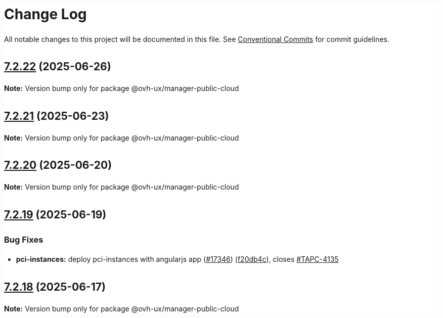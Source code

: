 # Change Log

All notable changes to this project will be documented in this file.
See [Conventional Commits](https://conventionalcommits.org) for commit guidelines.

## [7.2.22](https://github.com/ovh/manager/compare/@ovh-ux/manager-public-cloud@7.2.21...@ovh-ux/manager-public-cloud@7.2.22) (2025-06-26)

**Note:** Version bump only for package @ovh-ux/manager-public-cloud





## [7.2.21](https://github.com/ovh/manager/compare/@ovh-ux/manager-public-cloud@7.2.20...@ovh-ux/manager-public-cloud@7.2.21) (2025-06-23)

**Note:** Version bump only for package @ovh-ux/manager-public-cloud





## [7.2.20](https://github.com/ovh/manager/compare/@ovh-ux/manager-public-cloud@7.2.19...@ovh-ux/manager-public-cloud@7.2.20) (2025-06-20)

**Note:** Version bump only for package @ovh-ux/manager-public-cloud





## [7.2.19](https://github.com/ovh/manager/compare/@ovh-ux/manager-public-cloud@7.2.18...@ovh-ux/manager-public-cloud@7.2.19) (2025-06-19)


### Bug Fixes

* **pci-instances:** deploy pci-instances with angularjs app ([#17346](https://github.com/ovh/manager/issues/17346)) ([f20db4c](https://github.com/ovh/manager/commit/f20db4c1ac5c614fbbc21da5f6c8fceda55a534a)), closes [#TAPC-4135](https://github.com/ovh/manager/issues/TAPC-4135)





## [7.2.18](https://github.com/ovh/manager/compare/@ovh-ux/manager-public-cloud@7.2.17...@ovh-ux/manager-public-cloud@7.2.18) (2025-06-17)

**Note:** Version bump only for package @ovh-ux/manager-public-cloud

